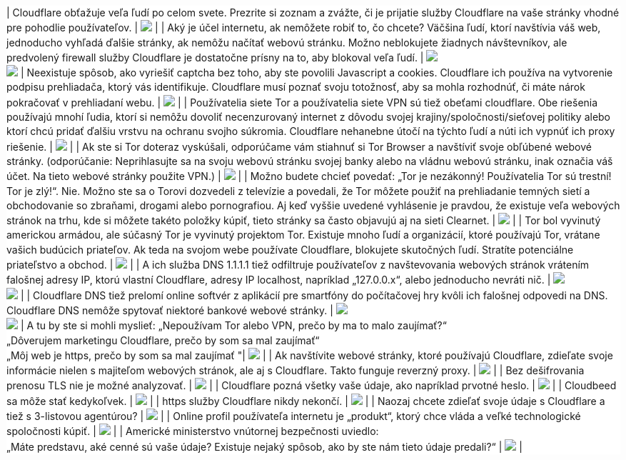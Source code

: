 | Cloudflare obťažuje veľa ľudí po celom svete. Prezrite si zoznam a zvážte, či je prijatie služby Cloudflare na vaše stránky vhodné pre pohodlie používateľov. | ![](https://codeberg.org/crimeflare/cloudflare-tor/media/branch/master/image/omsstream.jpg) |
| Aký je účel internetu, ak nemôžete robiť to, čo chcete? Väčšina ľudí, ktorí navštívia váš web, jednoducho vyhľadá ďalšie stránky, ak nemôžu načítať webovú stránku. Možno neblokujete žiadnych návštevníkov, ale predvolený firewall služby Cloudflare je dostatočne prísny na to, aby blokoval veľa ľudí. | ![](https://codeberg.org/crimeflare/cloudflare-tor/media/branch/master/image/omsdroid.jpg) <br>![](https://codeberg.org/crimeflare/cloudflare-tor/media/branch/master/image/omsappl.jpg)
| Neexistuje spôsob, ako vyriešiť captcha bez toho, aby ste povolili Javascript a cookies. Cloudflare ich používa na vytvorenie podpisu prehliadača, ktorý vás identifikuje. Cloudflare musí poznať svoju totožnosť, aby sa mohla rozhodnúť, či máte nárok pokračovať v prehliadaní webu. | ![](https://codeberg.org/crimeflare/cloudflare-tor/media/branch/master/image/cferr1010bsig.jpg) |
| Používatelia siete Tor a používatelia siete VPN sú tiež obeťami cloudflare. Obe riešenia používajú mnohí ľudia, ktorí si nemôžu dovoliť necenzurovaný internet z dôvodu svojej krajiny/spoločnosti/sieťovej politiky alebo ktorí chcú pridať ďalšiu vrstvu na ochranu svojho súkromia. Cloudflare nehanebne útočí na týchto ľudí a núti ich vypnúť ich proxy riešenie. | ![](https://codeberg.org/crimeflare/cloudflare-tor/media/branch/master/image/banvpn2.jpg) |
| Ak ste si Tor doteraz vyskúšali, odporúčame vám stiahnuť si Tor Browser a navštíviť svoje obľúbené webové stránky. (odporúčanie: Neprihlasujte sa na svoju webovú stránku svojej banky alebo na vládnu webovú stránku, inak označia váš účet. Na tieto webové stránky použite VPN.) | ![](https://codeberg.org/crimeflare/cloudflare-tor/media/branch/master/image/banvpn.jpg) |
| Možno budete chcieť povedať: „Tor je nezákonný! Používatelia Tor sú trestní! Tor je zlý!“. Nie. Možno ste sa o Torovi dozvedeli z televízie a povedali, že Tor môžete použiť na prehliadanie temných sietí a obchodovanie so zbraňami, drogami alebo pornografiou. Aj keď vyššie uvedené vyhlásenie je pravdou, že existuje veľa webových stránok na trhu, kde si môžete takéto položky kúpiť, tieto stránky sa často objavujú aj na sieti Clearnet. | ![](https://codeberg.org/crimeflare/cloudflare-tor/media/branch/master/image/whousetor.jpg) |
| Tor bol vyvinutý americkou armádou, ale súčasný Tor je vyvinutý projektom Tor. Existuje mnoho ľudí a organizácií, ktoré používajú Tor, vrátane vašich budúcich priateľov. Ak teda na svojom webe používate Cloudflare, blokujete skutočných ľudí. Stratíte potenciálne priateľstvo a obchod. | ![](https://codeberg.org/crimeflare/cloudflare-tor/media/branch/master/image/iusetor_alith.jpg) |
| A ich služba DNS 1.1.1.1 tiež odfiltruje používateľov z navštevovania webových stránok vrátením falošnej adresy IP, ktorú vlastní Cloudflare, adresy IP localhost, napríklad „127.0.0.x“, alebo jednoducho nevráti nič. | ![](https://codeberg.org/crimeflare/cloudflare-tor/media/branch/master/image/cferr1016.jpg) <br>![](https://codeberg.org/crimeflare/cloudflare-tor/media/branch/master/image/cferr1016sp.jpg) |
| Cloudflare DNS tiež prelomí online softvér z aplikácií pre smartfóny do počítačovej hry kvôli ich falošnej odpovedi na DNS. Cloudflare DNS nemôže spytovať niektoré bankové webové stránky. | ![](https://codeberg.org/crimeflare/cloudflare-tor/media/branch/master/image/cfdnsprob.jpg) <br>![](https://codeberg.org/crimeflare/cloudflare-tor/media/branch/master/image/dnsfailtest.jpg)
| A tu by ste si mohli myslieť: „Nepoužívam Tor alebo VPN, prečo by ma to malo zaujímať?“ <br> „Dôverujem marketingu Cloudflare, prečo by som sa mal zaujímať“ <br> „Môj web je https, prečo by som sa mal zaujímať "| ![](https://codeberg.org/crimeflare/cloudflare-tor/media/branch/master/image/annoyed.jpg) |
| Ak navštívite webové stránky, ktoré používajú Cloudflare, zdieľate svoje informácie nielen s majiteľom webových stránok, ale aj s Cloudflare. Takto funguje reverzný proxy. | ![](https://codeberg.org/crimeflare/cloudflare-tor/media/branch/master/image/prism_gfe.jpg) |
| Bez dešifrovania prenosu TLS nie je možné analyzovať. | ![](https://codeberg.org/crimeflare/cloudflare-tor/media/branch/master/image/cfhelp204144518.jpg) |
| Cloudflare pozná všetky vaše údaje, ako napríklad prvotné heslo. | ![](https://codeberg.org/crimeflare/cloudflare-tor/media/branch/master/image/cfhelpforum.jpg) |
| Cloudbeed sa môže stať kedykoľvek. | ![](https://codeberg.org/crimeflare/cloudflare-tor/media/branch/master/image/cfbloghtmledit.jpg) |
| https služby Cloudflare nikdy nekončí. | ![](https://codeberg.org/crimeflare/cloudflare-tor/media/branch/master/image/sniff2.gif) |
| Naozaj chcete zdieľať svoje údaje s Cloudflare a tiež s 3-listovou agentúrou? | ![](https://codeberg.org/crimeflare/cloudflare-tor/media/branch/master/image/cfstrengthdata.jpg) |
| Online profil používateľa internetu je „produkt“, ktorý chce vláda a veľké technologické spoločnosti kúpiť. | ![](https://codeberg.org/crimeflare/cloudflare-tor/media/branch/master/image/federalinterest.jpg) |
| Americké ministerstvo vnútornej bezpečnosti uviedlo: <br> „Máte predstavu, aké cenné sú vaše údaje? Existuje nejaký spôsob, ako by ste nám tieto údaje predali?“ | ![](https://codeberg.org/crimeflare/cloudflare-tor/media/branch/master/image/dhssaid.jpg) |